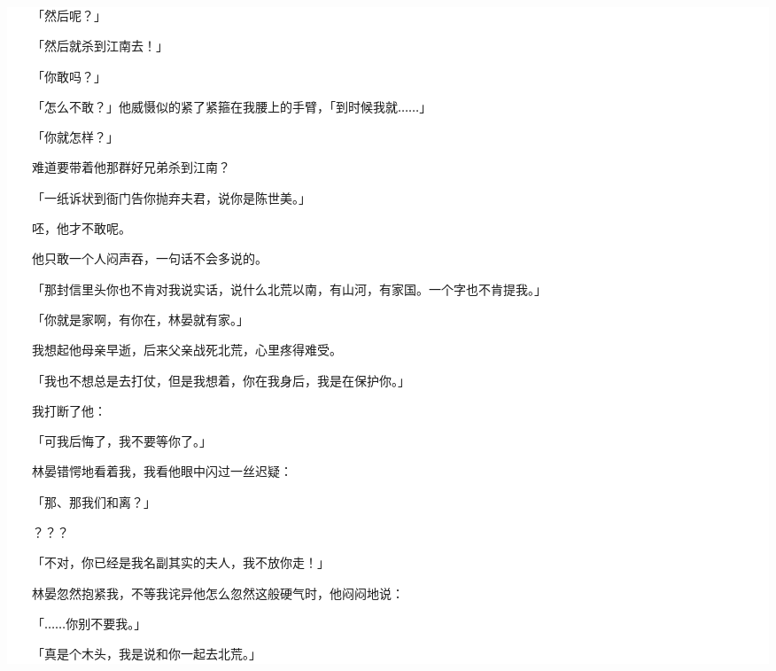 &emsp;&emsp;「然后呢？」  
  
&emsp;&emsp;「然后就杀到江南去！」  
  
&emsp;&emsp;「你敢吗？」  
  
&emsp;&emsp;「怎么不敢？」他威慑似的紧了紧箍在我腰上的手臂，「到时候我就……」  
  
&emsp;&emsp;「你就怎样？」  
  
&emsp;&emsp;难道要带着他那群好兄弟杀到江南？  
  
&emsp;&emsp;「一纸诉状到衙门告你抛弃夫君，说你是陈世美。」  
  
&emsp;&emsp;呸，他才不敢呢。  
  
&emsp;&emsp;他只敢一个人闷声吞，一句话不会多说的。  
  
&emsp;&emsp;「那封信里头你也不肯对我说实话，说什么北荒以南，有山河，有家国。一个字也不肯提我。」  
  
&emsp;&emsp;「你就是家啊，有你在，林晏就有家。」  
  
&emsp;&emsp;我想起他母亲早逝，后来父亲战死北荒，心里疼得难受。  
  
&emsp;&emsp;「我也不想总是去打仗，但是我想着，你在我身后，我是在保护你。」  
  
&emsp;&emsp;我打断了他：  
  
&emsp;&emsp;「可我后悔了，我不要等你了。」  
  
&emsp;&emsp;林晏错愕地看着我，我看他眼中闪过一丝迟疑：  
  
&emsp;&emsp;「那、那我们和离？」  
  
&emsp;&emsp;？？？  
  
&emsp;&emsp;「不对，你已经是我名副其实的夫人，我不放你走！」  
  
&emsp;&emsp;林晏忽然抱紧我，不等我诧异他怎么忽然这般硬气时，他闷闷地说：  
  
&emsp;&emsp;「……你别不要我。」  
  
&emsp;&emsp;「真是个木头，我是说和你一起去北荒。」  
  
